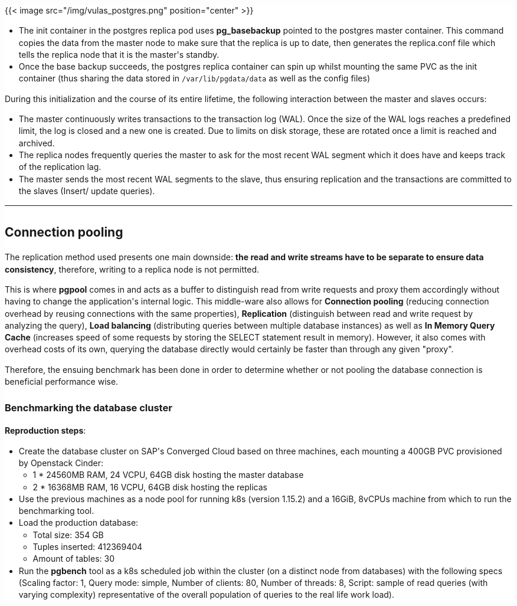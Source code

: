 {{< image src="/img/vulas_postgres.png"  position="center" >}}

- The init container in the postgres replica pod uses **pg_basebackup** pointed to the postgres master container. This command copies the data from the master node to make sure that the replica is up to date, then generates the replica.conf file which tells the replica node that it is the master's standby.  
- Once the base backup succeeds, the postgres replica container can spin up whilst mounting the same PVC as the init container (thus sharing the data stored in `/var/lib/pgdata/data` as well as the config files)

During this initialization and the course of its entire lifetime, the following interaction between the master and slaves occurs:

- The master continuously writes transactions to the transaction log (WAL). Once the size of the WAL logs reaches a predefined limit, the log is closed and a new one is created. Due to limits on disk storage, these are rotated once a limit is reached and archived.
- The replica nodes frequently queries the master to ask for the most recent WAL segment which it does have and keeps track of the replication lag.
- The master sends the most recent WAL segments to the slave, thus ensuring replication and the transactions are committed to the slaves (Insert/ update queries).

---
## Connection pooling

The replication method used presents one main downside: **the read and write streams have to be separate to ensure data consistency**, therefore, writing to a replica node is not permitted. 

This is where **pgpool** comes in and acts as a buffer to distinguish read from write requests and proxy them accordingly without having to change the application's internal logic. This middle-ware also allows for **Connection pooling** (reducing connection overhead by reusing connections with the same properties), **Replication** (distinguish between read and write request by analyzing the query), **Load balancing** (distributing queries between multiple database instances) as well as **In Memory Query Cache** (increases speed of some requests by storing the SELECT statement result in memory). However, it also comes with overhead costs of its own, querying the database directly would certainly be faster than through any given "proxy".

Therefore, the ensuing benchmark has been done in order to determine whether or not pooling the database connection is beneficial performance wise. 

### Benchmarking the database cluster

**Reproduction steps**:
- Create the database cluster on SAP's Converged Cloud based on three machines, each mounting a 400GB PVC provisioned by Openstack Cinder:
    - 1 * 24560MB RAM, 24 VCPU, 64GB disk hosting the master database
    - 2 * 16368MB RAM, 16 VCPU, 64GB disk hosting the replicas
- Use the previous machines as a node pool for running k8s (version 1.15.2) and a 16GiB, 8vCPUs machine from which to run the benchmarking tool.
- Load the production database:
    - Total size: 354 GB
    - Tuples inserted: 412369404
    - Amount of tables: 30
- Run the **pgbench** tool as a k8s scheduled job within the cluster (on a distinct node from databases) with the following specs (Scaling factor: 1, Query mode: simple, Number of clients: 80, Number of threads: 8, Script: sample of read queries (with varying complexity) representative of the overall population of queries to the real life work load).
